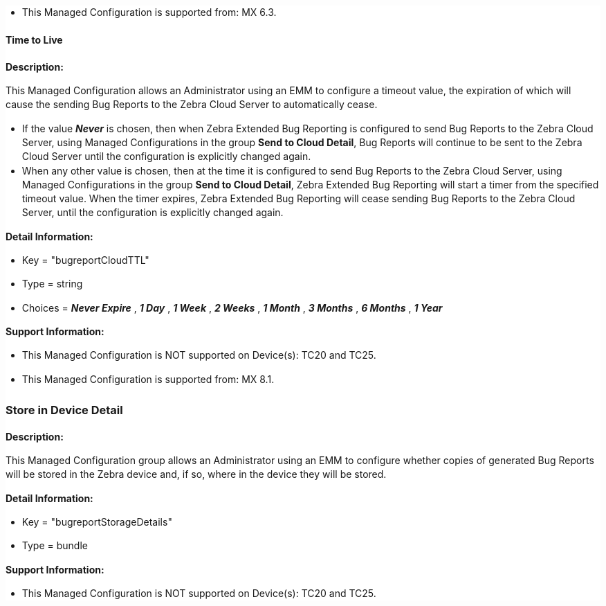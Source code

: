 
- This Managed Configuration is supported from: MX 6.3.


#### Time to Live


**Description:** 

This Managed Configuration allows an Administrator using an EMM to configure a timeout value, the expiration of which will cause the sending Bug Reports to the Zebra Cloud Server to automatically cease.
- If the value ***Never*** is chosen, then when Zebra Extended Bug Reporting is configured to send Bug Reports to the Zebra Cloud Server, using Managed Configurations in the group **Send to Cloud Detail**, Bug Reports will continue to be sent to the Zebra Cloud Server until the configuration is explicitly changed again.
- When any other value is chosen, then at the time it is configured to send Bug Reports to the Zebra Cloud Server, using Managed Configurations in the group **Send to Cloud Detail**, Zebra Extended Bug Reporting will start a timer from the specified timeout value. When the timer expires, Zebra Extended Bug Reporting will cease sending Bug Reports to the Zebra Cloud Server, until the configuration is explicitly changed again.


**Detail Information:** 

- Key = "bugreportCloudTTL" 

- Type = string 

- Choices = ***Never Expire*** , ***1 Day*** , ***1 Week*** , ***2 Weeks*** , ***1 Month*** , ***3 Months*** , ***6 Months*** , ***1 Year*** 


**Support Information:** 

- This Managed Configuration is NOT supported on Device(s): TC20 and TC25.


- This Managed Configuration is supported from: MX 8.1.


### Store in Device Detail


**Description:** 

This Managed Configuration group allows an Administrator using an EMM to configure whether copies of generated Bug Reports will be stored in the Zebra device and, if so, where in the device they will be stored.


**Detail Information:** 

- Key = "bugreportStorageDetails" 

- Type = bundle 


**Support Information:** 

- This Managed Configuration is NOT supported on Device(s): TC20 and TC25.

